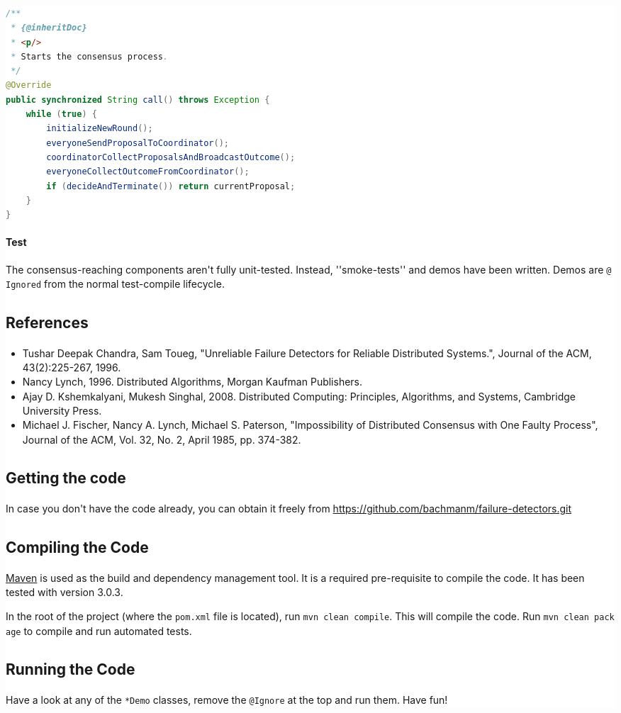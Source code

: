 ```java
/**
 * {@inheritDoc}
 * <p/>
 * Starts the consensus process.
 */
@Override
public synchronized String call() throws Exception {
    while (true) {
        initializeNewRound();
        everyoneSendProposalToCoordinator();
        coordinatorCollectProposalsAndBroadcastOutcome();
        everyoneCollectOutcomeFromCoordinator();
        if (decideAndTerminate()) return currentProposal;
    }
}
```

#### Test

The consensus-reaching components aren't fully unit-tested. Instead, ''smoke-tests'' and demos have been written.
Demos are `@Ignored` from the normal test-compile lifecycle.

## References
  * Tushar Deepak Chandra, Sam Toueg, "Unreliable Failure Detectors for Reliable Distributed Systems.", Journal of the ACM, 43(2):225-267, 1996.
  * Nancy Lynch, 1996. Distributed Algorithms, Morgan Kaufman Publishers.
  * Ajay D. Kshemkalyani, Mukesh Singhal, 2008. Distributed Computing: Principles, Algorithms, and Systems, Cambridge University Press.
  * Michael J. Fischer, Nancy A. Lynch, Michael S. Paterson, "Impossibility of Distributed Consensus with One Faulty Process", Journal of the ACM, Vol. 32, No. 2, April 1985, pp. 374-382.

## Getting the code

 In case you don't have the code already, you can obtain it freely from https://github.com/bachmanm/failure-detectors.git

## Compiling the Code

 [Maven](http://maven.apache.org/) is used as the build and dependency management tool. It is a required pre-requisite
 to compile the code. It has been tested with version 3.0.3.

 In the root of the project (where the `pom.xml` file is located), run `mvn clean compile`. This will compile the code.
 Run `mvn clean package` to compile and run automated tests.

## Running the Code

 Have a look at any of the `*Demo` classes, remove the `@Ignore` at the top and run them. Have fun!